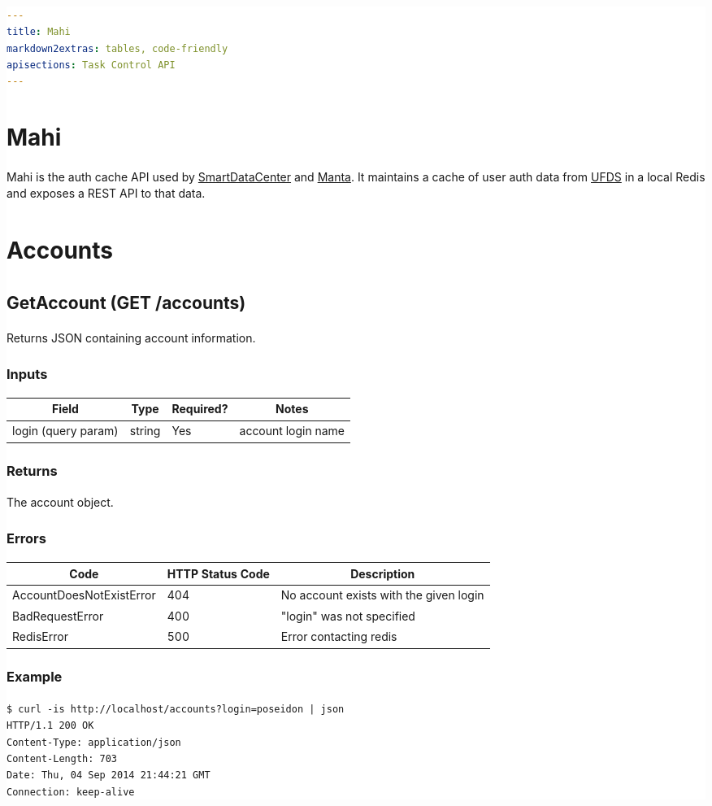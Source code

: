 ```yaml
---
title: Mahi
markdown2extras: tables, code-friendly
apisections: Task Control API
---
```




# Mahi

Mahi is the auth cache API used by [SmartDataCenter](https://github.com/joyent/sdc)
and [Manta](https://github.com/joyent/manta). It maintains a cache of user auth
data from [UFDS](https://github.com/joyent/sdc-ufds) in a local Redis and exposes
a REST API to that data.


# Accounts

## GetAccount (GET /accounts)

Returns JSON containing account information.

### Inputs

| Field | Type | Required? | Notes |
| ----- | ---- | --------- | ----- |
| login (query param) | string | Yes | account login name |

### Returns

The account object.

### Errors

| Code | HTTP Status Code | Description |
| ---- | ---------------- | ----------- |
| AccountDoesNotExistError | 404 | No account exists with the given login |
| BadRequestError | 400 | "login" was not specified |
| RedisError | 500 | Error contacting redis |

### Example

    $ curl -is http://localhost/accounts?login=poseidon | json
    HTTP/1.1 200 OK
    Content-Type: application/json
    Content-Length: 703
    Date: Thu, 04 Sep 2014 21:44:21 GMT
    Connection: keep-alive
